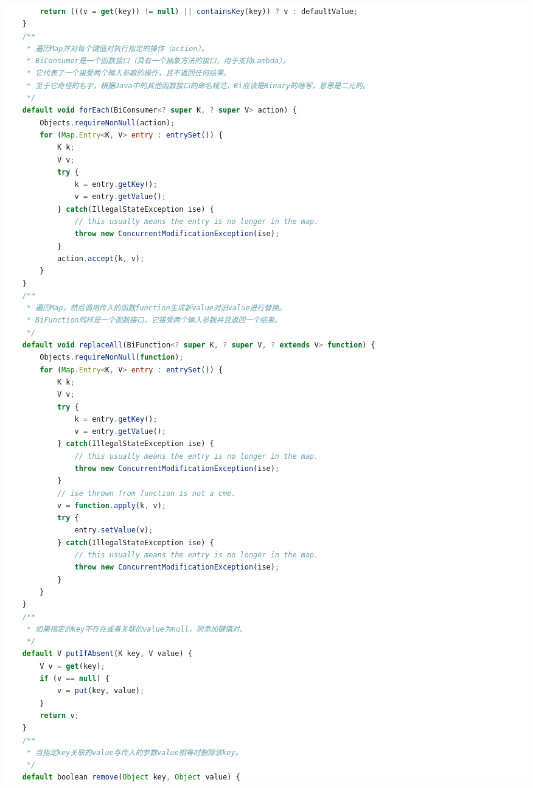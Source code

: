 ```javascript
        return (((v = get(key)) != null) || containsKey(key)) ? v : defaultValue;
    }
    /**
     * 遍历Map并对每个键值对执行指定的操作（action）。
     * BiConsumer是一个函数接口（具有一个抽象方法的接口，用于支持Lambda），
     * 它代表了一个接受两个输入参数的操作，且不返回任何结果。
     * 至于它奇怪的名字，根据Java中的其他函数接口的命名规范，Bi应该是Binary的缩写，意思是二元的。
     */
    default void forEach(BiConsumer<? super K, ? super V> action) {
        Objects.requireNonNull(action);
        for (Map.Entry<K, V> entry : entrySet()) {
            K k;
            V v;
            try {
                k = entry.getKey();
                v = entry.getValue();
            } catch(IllegalStateException ise) {
                // this usually means the entry is no longer in the map.
                throw new ConcurrentModificationException(ise);
            }
            action.accept(k, v);
        }
    }
    /** 
     * 遍历Map，然后调用传入的函数function生成新value对旧value进行替换。
     * BiFunction同样是一个函数接口，它接受两个输入参数并且返回一个结果。
     */
    default void replaceAll(BiFunction<? super K, ? super V, ? extends V> function) {
        Objects.requireNonNull(function);
        for (Map.Entry<K, V> entry : entrySet()) {
            K k;
            V v;
            try {
                k = entry.getKey();
                v = entry.getValue();
            } catch(IllegalStateException ise) {
                // this usually means the entry is no longer in the map.
                throw new ConcurrentModificationException(ise);
            }
            // ise thrown from function is not a cme.
            v = function.apply(k, v);
            try {
                entry.setValue(v);
            } catch(IllegalStateException ise) {
                // this usually means the entry is no longer in the map.
                throw new ConcurrentModificationException(ise);
            }
        }
    }
    /**
     * 如果指定的key不存在或者关联的value为null，则添加键值对。
     */
    default V putIfAbsent(K key, V value) {
        V v = get(key);
        if (v == null) {
            v = put(key, value);
        }
        return v;
    }
    /**
     * 当指定key关联的value与传入的参数value相等时删除该key。
     */
    default boolean remove(Object key, Object value) {
```
